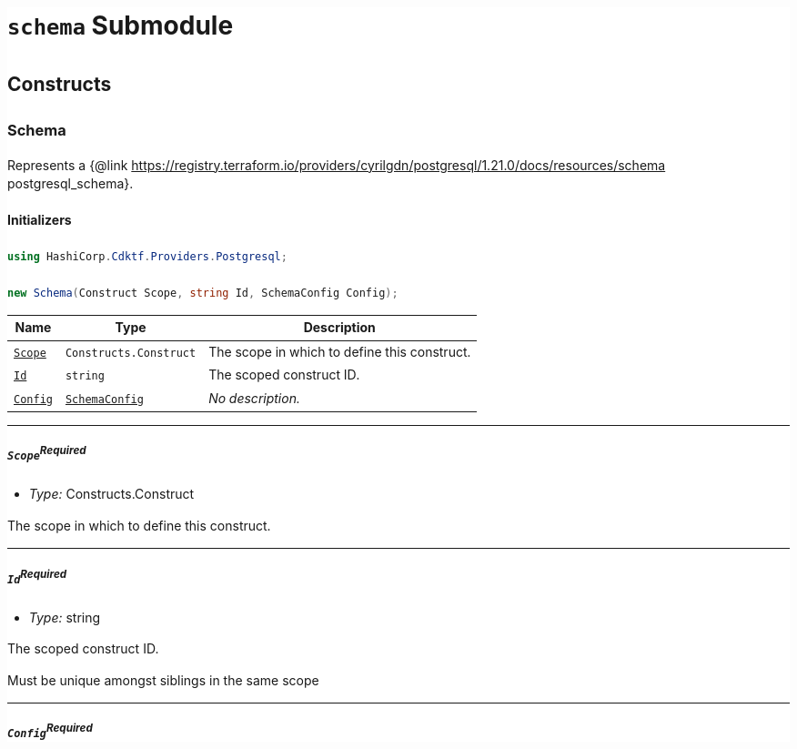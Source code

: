 # `schema` Submodule <a name="`schema` Submodule" id="@cdktf/provider-postgresql.schema"></a>

## Constructs <a name="Constructs" id="Constructs"></a>

### Schema <a name="Schema" id="@cdktf/provider-postgresql.schema.Schema"></a>

Represents a {@link https://registry.terraform.io/providers/cyrilgdn/postgresql/1.21.0/docs/resources/schema postgresql_schema}.

#### Initializers <a name="Initializers" id="@cdktf/provider-postgresql.schema.Schema.Initializer"></a>

```csharp
using HashiCorp.Cdktf.Providers.Postgresql;

new Schema(Construct Scope, string Id, SchemaConfig Config);
```

| **Name** | **Type** | **Description** |
| --- | --- | --- |
| <code><a href="#@cdktf/provider-postgresql.schema.Schema.Initializer.parameter.scope">Scope</a></code> | <code>Constructs.Construct</code> | The scope in which to define this construct. |
| <code><a href="#@cdktf/provider-postgresql.schema.Schema.Initializer.parameter.id">Id</a></code> | <code>string</code> | The scoped construct ID. |
| <code><a href="#@cdktf/provider-postgresql.schema.Schema.Initializer.parameter.config">Config</a></code> | <code><a href="#@cdktf/provider-postgresql.schema.SchemaConfig">SchemaConfig</a></code> | *No description.* |

---

##### `Scope`<sup>Required</sup> <a name="Scope" id="@cdktf/provider-postgresql.schema.Schema.Initializer.parameter.scope"></a>

- *Type:* Constructs.Construct

The scope in which to define this construct.

---

##### `Id`<sup>Required</sup> <a name="Id" id="@cdktf/provider-postgresql.schema.Schema.Initializer.parameter.id"></a>

- *Type:* string

The scoped construct ID.

Must be unique amongst siblings in the same scope

---

##### `Config`<sup>Required</sup> <a name="Config" id="@cdktf/provider-postgresql.schema.Schema.Initializer.parameter.config"></a>
